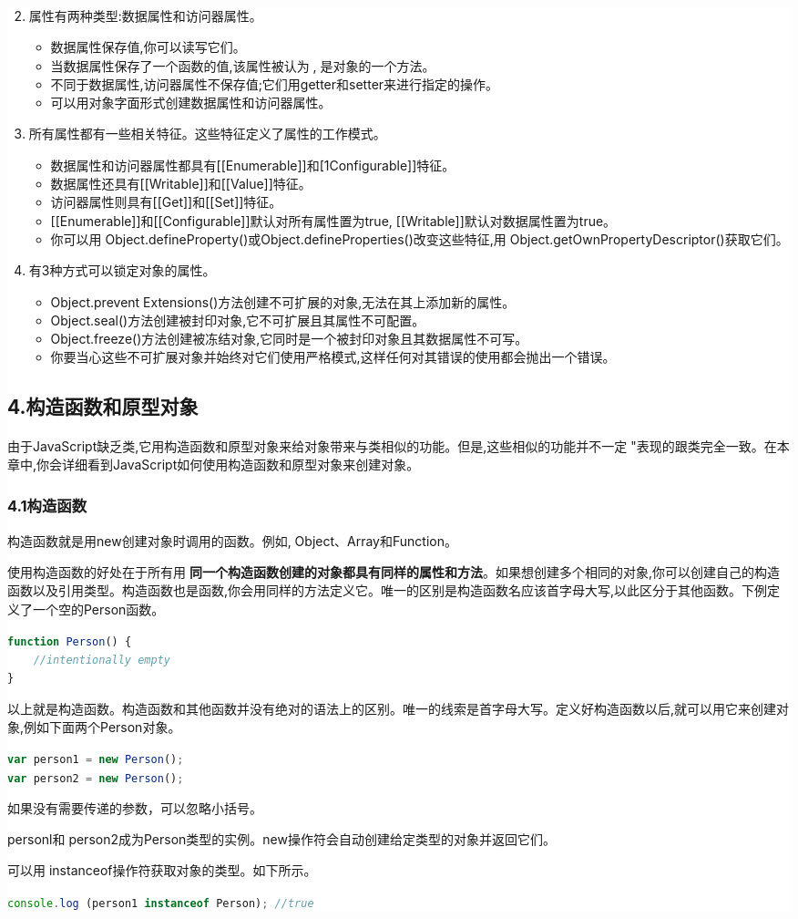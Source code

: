 2. 属性有两种类型:数据属性和访问器属性。

   - 数据属性保存值,你可以读写它们。
   - 当数据属性保存了一个函数的值,该属性被认为 , 是对象的一个方法。
   - 不同于数据属性,访问器属性不保存值;它们用getter和setter来进行指定的操作。
   - 可以用对象字面形式创建数据属性和访问器属性。

3. 所有属性都有一些相关特征。这些特征定义了属性的工作模式。

   - 数据属性和访问器属性都具有[[Enumerable]]和[1Configurable]]特征。
   - 数据属性还具有[[Writable]]和[[Value]]特征。
   - 访问器属性则具有[[Get]]和[[Set]]特征。
   - [[Enumerable]]和[[Configurable]]默认对所有属性置为true, [[Writable]]默认对数据属性置为true。
   - 你可以用 Object.defineProperty()或Object.defineProperties()改变这些特征,用 Object.getOwnPropertyDescriptor()获取它们。

4. 有3种方式可以锁定对象的属性。

   - Object.prevent Extensions()方法创建不可扩展的对象,无法在其上添加新的属性。
   -  Object.seal()方法创建被封印对象,它不可扩展且其属性不可配置。
   -  Object.freeze()方法创建被冻结对象,它同时是一个被封印对象且其数据属性不可写。
   - 你要当心这些不可扩展对象并始终对它们使用严格模式,这样任何对其错误的使用都会抛出一个错误。

   

## 4.构造函数和原型对象

由于JavaScript缺乏类,它用构造函数和原型对象来给对象带来与类相似的功能。但是,这些相似的功能并不一定 "表现的跟类完全一致。在本章中,你会详细看到JavaScript如何使用构造函数和原型对象来创建对象。

### 4.1构造函数

构造函数就是用new创建对象时调用的函数。例如, Object、Array和Function。

使用构造函数的好处在于所有用 **同一个构造函数创建的对象都具有同样的属性和方法**。如果想创建多个相同的对象,你可以创建自己的构造函数以及引用类型。构造函数也是函数,你会用同样的方法定义它。唯一的区别是构造函数名应该首字母大写,以此区分于其他函数。下例定义了一个空的Person函数。

````javascript
function Person() { 
    //intentionally empty
}
````

以上就是构造函数。构造函数和其他函数并没有绝对的语法上的区别。唯一的线索是首字母大写。定义好构造函数以后,就可以用它来创建对象,例如下面两个Person对象。

````javascript
var person1 = new Person();
var person2 = new Person();
````

如果没有需要传递的参数，可以忽略小括号。

personl和 person2成为Person类型的实例。new操作符会自动创建给定类型的对象并返回它们。

可以用 instanceof操作符获取对象的类型。如下所示。

````javascript
console.log (person1 instanceof Person); //true
````
